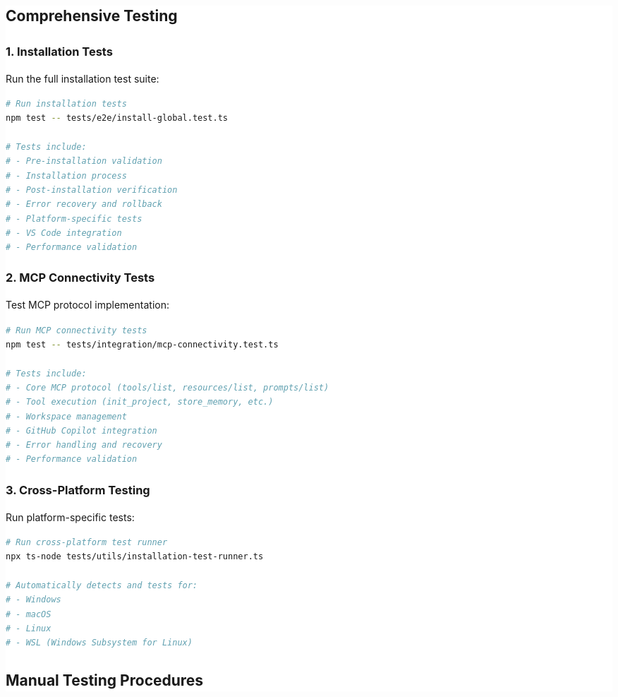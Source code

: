 ## Comprehensive Testing

### 1. Installation Tests

Run the full installation test suite:

```bash
# Run installation tests
npm test -- tests/e2e/install-global.test.ts

# Tests include:
# - Pre-installation validation
# - Installation process
# - Post-installation verification
# - Error recovery and rollback
# - Platform-specific tests
# - VS Code integration
# - Performance validation
```

### 2. MCP Connectivity Tests

Test MCP protocol implementation:

```bash
# Run MCP connectivity tests
npm test -- tests/integration/mcp-connectivity.test.ts

# Tests include:
# - Core MCP protocol (tools/list, resources/list, prompts/list)
# - Tool execution (init_project, store_memory, etc.)
# - Workspace management
# - GitHub Copilot integration
# - Error handling and recovery
# - Performance validation
```

### 3. Cross-Platform Testing

Run platform-specific tests:

```bash
# Run cross-platform test runner
npx ts-node tests/utils/installation-test-runner.ts

# Automatically detects and tests for:
# - Windows
# - macOS
# - Linux
# - WSL (Windows Subsystem for Linux)
```

## Manual Testing Procedures
